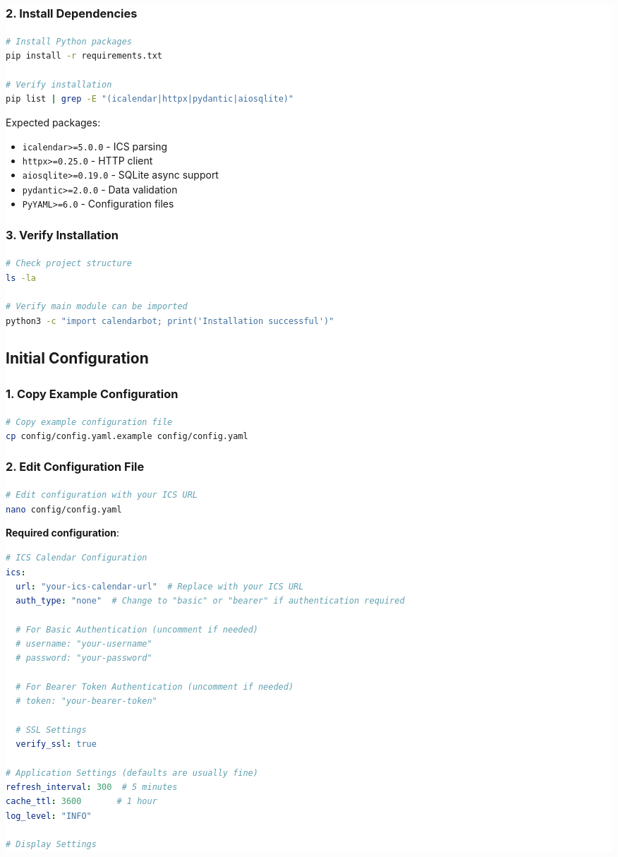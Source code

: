 ### 2. Install Dependencies

```bash
# Install Python packages
pip install -r requirements.txt

# Verify installation
pip list | grep -E "(icalendar|httpx|pydantic|aiosqlite)"
```

Expected packages:
- `icalendar>=5.0.0` - ICS parsing
- `httpx>=0.25.0` - HTTP client
- `aiosqlite>=0.19.0` - SQLite async support
- `pydantic>=2.0.0` - Data validation
- `PyYAML>=6.0` - Configuration files

### 3. Verify Installation

```bash
# Check project structure
ls -la

# Verify main module can be imported
python3 -c "import calendarbot; print('Installation successful')"
```

## Initial Configuration

### 1. Copy Example Configuration

```bash
# Copy example configuration file
cp config/config.yaml.example config/config.yaml
```

### 2. Edit Configuration File

```bash
# Edit configuration with your ICS URL
nano config/config.yaml
```

**Required configuration**:
```yaml
# ICS Calendar Configuration
ics:
  url: "your-ics-calendar-url"  # Replace with your ICS URL
  auth_type: "none"  # Change to "basic" or "bearer" if authentication required
  
  # For Basic Authentication (uncomment if needed)
  # username: "your-username"
  # password: "your-password"
  
  # For Bearer Token Authentication (uncomment if needed)
  # token: "your-bearer-token"
  
  # SSL Settings
  verify_ssl: true

# Application Settings (defaults are usually fine)
refresh_interval: 300  # 5 minutes
cache_ttl: 3600       # 1 hour
log_level: "INFO"

# Display Settings
```